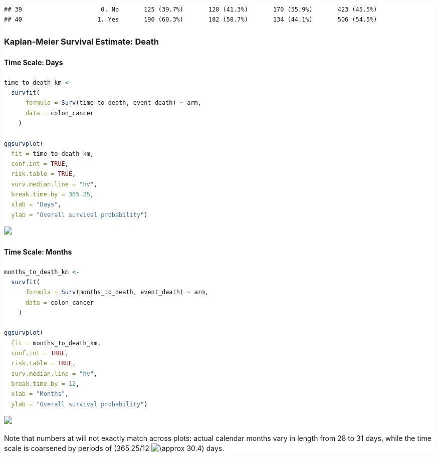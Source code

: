     ## 39                      0. No       125 (39.7%)       128 (41.3%)       170 (55.9%)       423 (45.5%)
    ## 40                     1. Yes       190 (60.3%)       182 (58.7%)       134 (44.1%)       506 (54.5%)

### Kaplan-Meier Survival Estimate: Death

#### Time Scale: Days

``` r
time_to_death_km <-
  survfit(
      formula = Surv(time_to_death, event_death) ~ arm,
      data = colon_cancer
    )

ggsurvplot(
  fit = time_to_death_km,
  conf.int = TRUE,
  risk.table = TRUE,
  surv.median.line = "hv",
  break.time.by = 365.25,
  xlab = "Days", 
  ylab = "Overall survival probability")
```

![](Time-to-Event_v0.0_220721_files/figure-gfm/kaplan-meier-death-days-1.png)

#### Time Scale: Months

``` r
months_to_death_km <-
  survfit(
      formula = Surv(months_to_death, event_death) ~ arm,
      data = colon_cancer
    )

ggsurvplot(
  fit = months_to_death_km,
  conf.int = TRUE,
  risk.table = TRUE,
  surv.median.line = "hv",
  break.time.by = 12,
  xlab = "Months", 
  ylab = "Overall survival probability")
```

![](Time-to-Event_v0.0_220721_files/figure-gfm/kaplan-meier-death-months-1.png)

Note that numbers at will not exactly match across plots: actual
calendar months vary in length from 28 to 31 days, while the time scale
is coarsened by periods of (365.25/12
![\\approx](https://latex.codecogs.com/png.image?%5Cdpi%7B110%7D&space;%5Cbg_white&space;%5Capprox "\approx")
30.4) days.
